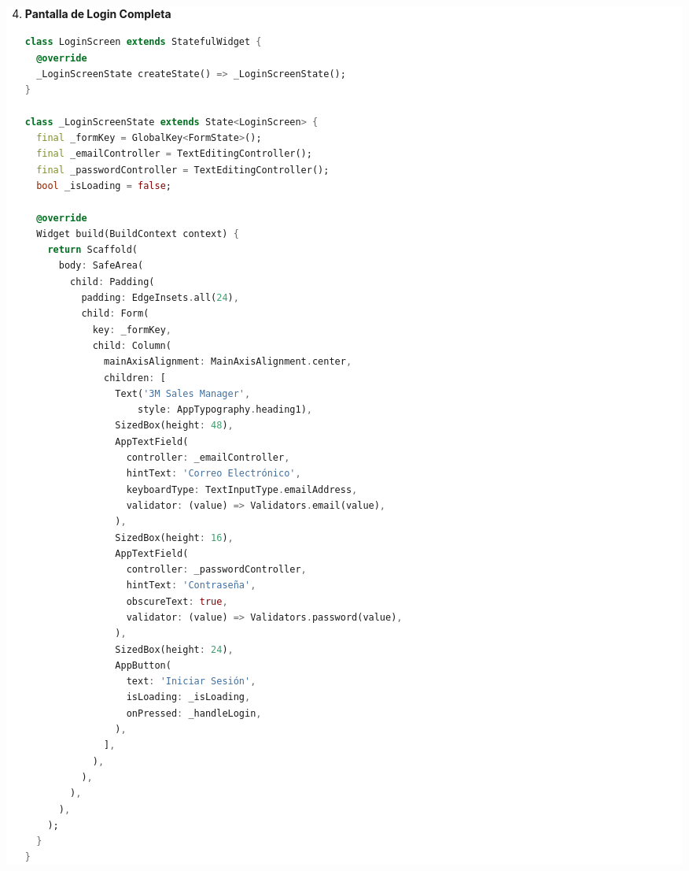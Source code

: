 4. **Pantalla de Login Completa**
   ```dart
   class LoginScreen extends StatefulWidget {
     @override
     _LoginScreenState createState() => _LoginScreenState();
   }

   class _LoginScreenState extends State<LoginScreen> {
     final _formKey = GlobalKey<FormState>();
     final _emailController = TextEditingController();
     final _passwordController = TextEditingController();
     bool _isLoading = false;

     @override
     Widget build(BuildContext context) {
       return Scaffold(
         body: SafeArea(
           child: Padding(
             padding: EdgeInsets.all(24),
             child: Form(
               key: _formKey,
               child: Column(
                 mainAxisAlignment: MainAxisAlignment.center,
                 children: [
                   Text('3M Sales Manager',
                       style: AppTypography.heading1),
                   SizedBox(height: 48),
                   AppTextField(
                     controller: _emailController,
                     hintText: 'Correo Electrónico',
                     keyboardType: TextInputType.emailAddress,
                     validator: (value) => Validators.email(value),
                   ),
                   SizedBox(height: 16),
                   AppTextField(
                     controller: _passwordController,
                     hintText: 'Contraseña',
                     obscureText: true,
                     validator: (value) => Validators.password(value),
                   ),
                   SizedBox(height: 24),
                   AppButton(
                     text: 'Iniciar Sesión',
                     isLoading: _isLoading,
                     onPressed: _handleLogin,
                   ),
                 ],
               ),
             ),
           ),
         ),
       );
     }
   }
   ```
